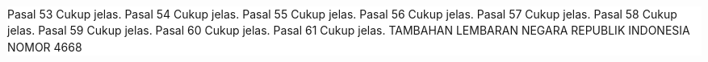 Pasal 53
Cukup jelas.
Pasal 54
Cukup jelas.
Pasal 55
Cukup jelas.
Pasal 56
Cukup jelas.
Pasal 57
Cukup jelas.
Pasal 58
Cukup jelas.
Pasal 59
Cukup jelas.
Pasal 60
Cukup jelas.
Pasal 61
Cukup jelas. TAMBAHAN LEMBARAN NEGARA REPUBLIK INDONESIA NOMOR 4668